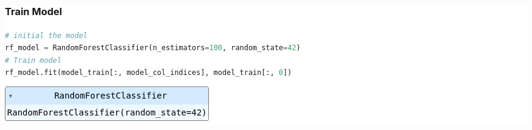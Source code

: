 ### Train Model


```python
# initial the model
rf_model = RandomForestClassifier(n_estimators=100, random_state=42)
# Train model
rf_model.fit(model_train[:, model_col_indices], model_train[:, 0])
```




<style>#sk-container-id-1 {color: black;background-color: white;}#sk-container-id-1 pre{padding: 0;}#sk-container-id-1 div.sk-toggleable {background-color: white;}#sk-container-id-1 label.sk-toggleable__label {cursor: pointer;display: block;width: 100%;margin-bottom: 0;padding: 0.3em;box-sizing: border-box;text-align: center;}#sk-container-id-1 label.sk-toggleable__label-arrow:before {content: "▸";float: left;margin-right: 0.25em;color: #696969;}#sk-container-id-1 label.sk-toggleable__label-arrow:hover:before {color: black;}#sk-container-id-1 div.sk-estimator:hover label.sk-toggleable__label-arrow:before {color: black;}#sk-container-id-1 div.sk-toggleable__content {max-height: 0;max-width: 0;overflow: hidden;text-align: left;background-color: #f0f8ff;}#sk-container-id-1 div.sk-toggleable__content pre {margin: 0.2em;color: black;border-radius: 0.25em;background-color: #f0f8ff;}#sk-container-id-1 input.sk-toggleable__control:checked~div.sk-toggleable__content {max-height: 200px;max-width: 100%;overflow: auto;}#sk-container-id-1 input.sk-toggleable__control:checked~label.sk-toggleable__label-arrow:before {content: "▾";}#sk-container-id-1 div.sk-estimator input.sk-toggleable__control:checked~label.sk-toggleable__label {background-color: #d4ebff;}#sk-container-id-1 div.sk-label input.sk-toggleable__control:checked~label.sk-toggleable__label {background-color: #d4ebff;}#sk-container-id-1 input.sk-hidden--visually {border: 0;clip: rect(1px 1px 1px 1px);clip: rect(1px, 1px, 1px, 1px);height: 1px;margin: -1px;overflow: hidden;padding: 0;position: absolute;width: 1px;}#sk-container-id-1 div.sk-estimator {font-family: monospace;background-color: #f0f8ff;border: 1px dotted black;border-radius: 0.25em;box-sizing: border-box;margin-bottom: 0.5em;}#sk-container-id-1 div.sk-estimator:hover {background-color: #d4ebff;}#sk-container-id-1 div.sk-parallel-item::after {content: "";width: 100%;border-bottom: 1px solid gray;flex-grow: 1;}#sk-container-id-1 div.sk-label:hover label.sk-toggleable__label {background-color: #d4ebff;}#sk-container-id-1 div.sk-serial::before {content: "";position: absolute;border-left: 1px solid gray;box-sizing: border-box;top: 0;bottom: 0;left: 50%;z-index: 0;}#sk-container-id-1 div.sk-serial {display: flex;flex-direction: column;align-items: center;background-color: white;padding-right: 0.2em;padding-left: 0.2em;position: relative;}#sk-container-id-1 div.sk-item {position: relative;z-index: 1;}#sk-container-id-1 div.sk-parallel {display: flex;align-items: stretch;justify-content: center;background-color: white;position: relative;}#sk-container-id-1 div.sk-item::before, #sk-container-id-1 div.sk-parallel-item::before {content: "";position: absolute;border-left: 1px solid gray;box-sizing: border-box;top: 0;bottom: 0;left: 50%;z-index: -1;}#sk-container-id-1 div.sk-parallel-item {display: flex;flex-direction: column;z-index: 1;position: relative;background-color: white;}#sk-container-id-1 div.sk-parallel-item:first-child::after {align-self: flex-end;width: 50%;}#sk-container-id-1 div.sk-parallel-item:last-child::after {align-self: flex-start;width: 50%;}#sk-container-id-1 div.sk-parallel-item:only-child::after {width: 0;}#sk-container-id-1 div.sk-dashed-wrapped {border: 1px dashed gray;margin: 0 0.4em 0.5em 0.4em;box-sizing: border-box;padding-bottom: 0.4em;background-color: white;}#sk-container-id-1 div.sk-label label {font-family: monospace;font-weight: bold;display: inline-block;line-height: 1.2em;}#sk-container-id-1 div.sk-label-container {text-align: center;}#sk-container-id-1 div.sk-container {/* jupyter's `normalize.less` sets `[hidden] { display: none; }` but bootstrap.min.css set `[hidden] { display: none !important; }` so we also need the `!important` here to be able to override the default hidden behavior on the sphinx rendered scikit-learn.org. See: https://github.com/scikit-learn/scikit-learn/issues/21755 */display: inline-block !important;position: relative;}#sk-container-id-1 div.sk-text-repr-fallback {display: none;}</style><div id="sk-container-id-1" class="sk-top-container"><div class="sk-text-repr-fallback"><pre>RandomForestClassifier(random_state=42)</pre><b>In a Jupyter environment, please rerun this cell to show the HTML representation or trust the notebook. <br />On GitHub, the HTML representation is unable to render, please try loading this page with nbviewer.org.</b></div><div class="sk-container" hidden><div class="sk-item"><div class="sk-estimator sk-toggleable"><input class="sk-toggleable__control sk-hidden--visually" id="sk-estimator-id-1" type="checkbox" checked><label for="sk-estimator-id-1" class="sk-toggleable__label sk-toggleable__label-arrow">RandomForestClassifier</label><div class="sk-toggleable__content"><pre>RandomForestClassifier(random_state=42)</pre></div></div></div></div></div>
